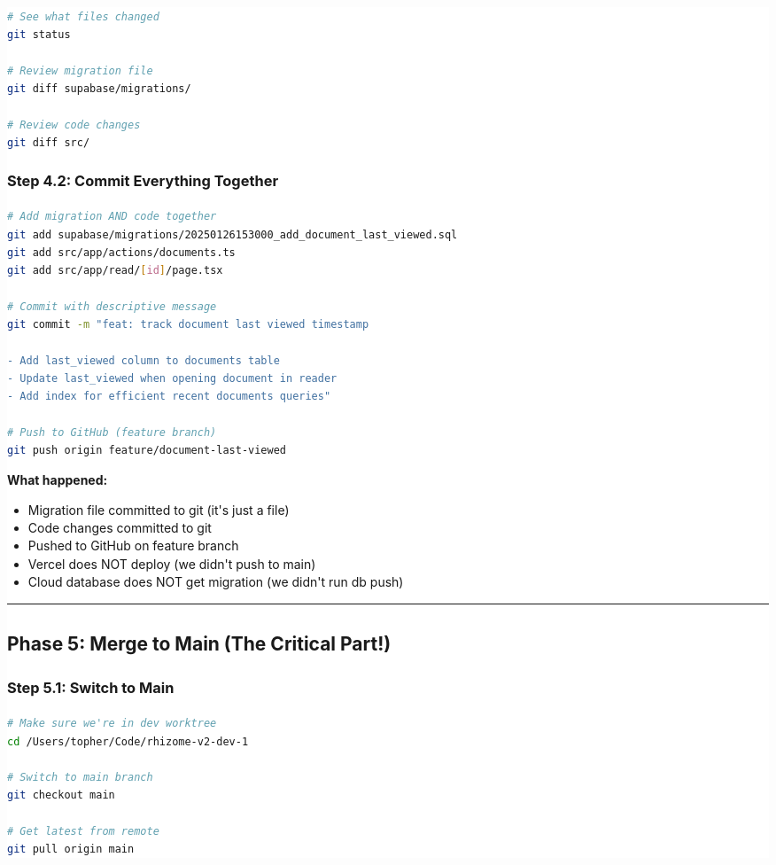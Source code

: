 ```bash
# See what files changed
git status

# Review migration file
git diff supabase/migrations/

# Review code changes
git diff src/
```

### Step 4.2: Commit Everything Together

```bash
# Add migration AND code together
git add supabase/migrations/20250126153000_add_document_last_viewed.sql
git add src/app/actions/documents.ts
git add src/app/read/[id]/page.tsx

# Commit with descriptive message
git commit -m "feat: track document last viewed timestamp

- Add last_viewed column to documents table
- Update last_viewed when opening document in reader
- Add index for efficient recent documents queries"

# Push to GitHub (feature branch)
git push origin feature/document-last-viewed
```

**What happened:**
- Migration file committed to git (it's just a file)
- Code changes committed to git
- Pushed to GitHub on feature branch
- Vercel does NOT deploy (we didn't push to main)
- Cloud database does NOT get migration (we didn't run db push)

---

## Phase 5: Merge to Main (The Critical Part!)

### Step 5.1: Switch to Main

```bash
# Make sure we're in dev worktree
cd /Users/topher/Code/rhizome-v2-dev-1

# Switch to main branch
git checkout main

# Get latest from remote
git pull origin main
```
